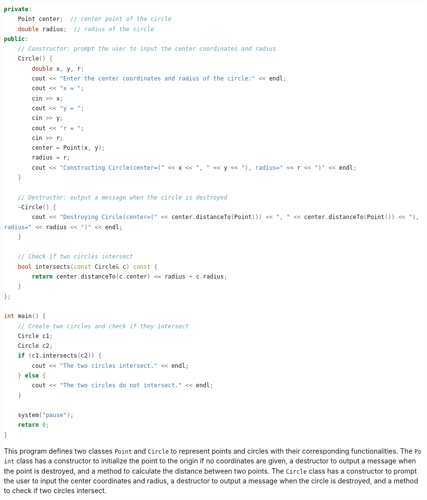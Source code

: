 ```cpp
private:
    Point center;  // center point of the circle
    double radius;  // radius of the circle
public:
    // Constructor: prompt the user to input the center coordinates and radius
    Circle() {
        double x, y, r;
        cout << "Enter the center coordinates and radius of the circle:" << endl;
        cout << "x = ";
        cin >> x;
        cout << "y = ";
        cin >> y;
        cout << "r = ";
        cin >> r;
        center = Point(x, y);
        radius = r;
        cout << "Constructing Circle(center=(" << x << ", " << y << "), radius=" << r << ")" << endl;
    }

    // Destructor: output a message when the circle is destroyed
    ~Circle() {
        cout << "Destroying Circle(center=(" << center.distanceTo(Point()) << ", " << center.distanceTo(Point()) << "), radius=" << radius << ")" << endl;
    }

    // Check if two circles intersect
    bool intersects(const Circle& c) const {
        return center.distanceTo(c.center) <= radius + c.radius;
    }
};

int main() {
    // Create two circles and check if they intersect
    Circle c1;
    Circle c2;
    if (c1.intersects(c2)) {
        cout << "The two circles intersect." << endl;
    } else {
        cout << "The two circles do not intersect." << endl;
    }

    system("pause");
    return 0;
}
```

This program defines two classes `Point` and `Circle` to represent points and circles with their corresponding functionalities. The `Point` class has a constructor to initialize the point to the origin if no coordinates are given, a destructor to output a message when the point is destroyed, and a method to calculate the distance between two points. The `Circle` class has a constructor to prompt the user to input the center coordinates and radius, a destructor to output a message when the circle is destroyed, and a method to check if two circles intersect.
